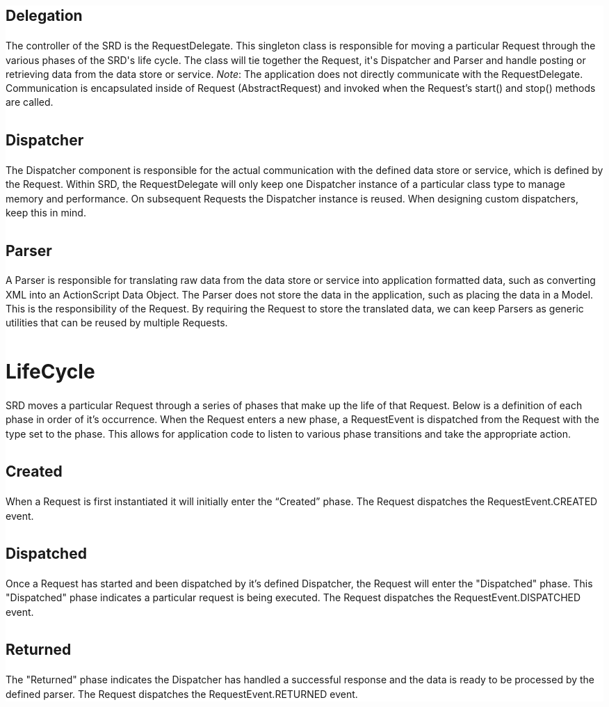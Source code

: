 ## Delegation ##

The controller of the SRD is the RequestDelegate.  This singleton class is responsible for moving a particular Request through the various phases of the SRD's life cycle. The class will tie together the Request, it's Dispatcher and Parser and handle posting or retrieving data from the data store or service. _Note_: The application does not directly communicate with the RequestDelegate. Communication is encapsulated inside of Request (AbstractRequest) and invoked when the Request’s start() and stop() methods are called.

## Dispatcher ##

The Dispatcher component is responsible for the actual communication with the defined data store or service, which is defined by the Request.  Within SRD, the RequestDelegate will only keep one Dispatcher instance of a particular class type to manage memory and performance.  On subsequent Requests the Dispatcher instance is reused. When designing custom dispatchers, keep this in mind.


## Parser ##

A Parser is responsible for translating raw data from the data store or service into application formatted data, such as converting XML into an ActionScript Data Object.   The Parser does not store the data in the application, such as placing the data in a Model. This is the responsibility of the Request.  By requiring the Request to store the translated data, we can keep Parsers as generic utilities that can be reused by multiple Requests.


# LifeCycle #

SRD moves a particular Request through a series of phases that make up the life of that Request.  Below is a definition of each phase in order of it’s occurrence.  When the Request enters a new phase, a RequestEvent is dispatched from the Request with the type set to the phase.  This allows for application code to listen to various phase transitions and take the appropriate action.

## Created ##

When a Request is first instantiated it will initially enter the “Created” phase.  The Request dispatches the RequestEvent.CREATED event.


## Dispatched ##

Once a Request has started and been dispatched by it’s defined Dispatcher, the Request will enter the "Dispatched" phase.  This "Dispatched" phase indicates a particular request is being executed. The Request dispatches the RequestEvent.DISPATCHED event.


## Returned ##

The "Returned" phase indicates the Dispatcher has handled a successful response and the data is ready to be processed by the defined parser. The Request dispatches the RequestEvent.RETURNED event.
